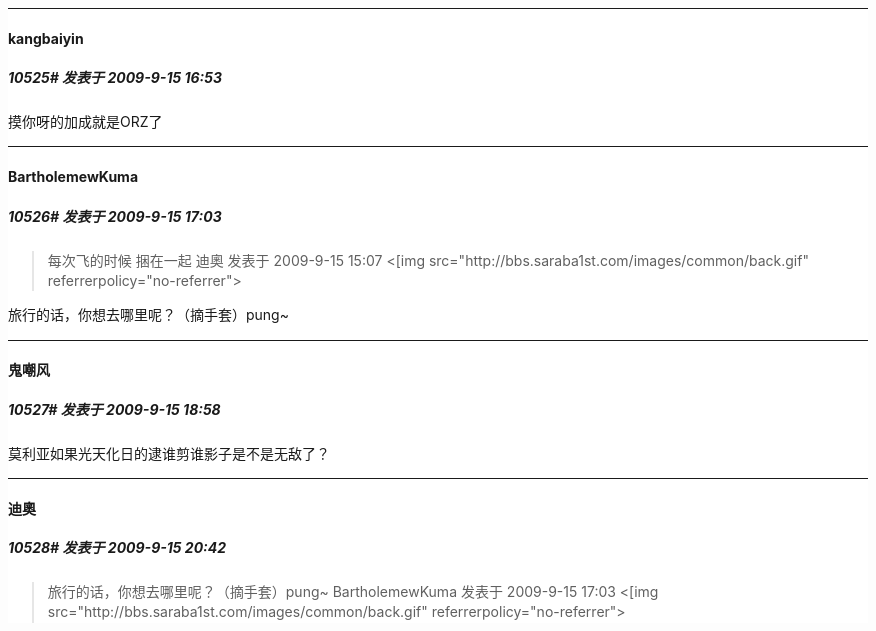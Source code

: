 





-----

####  kangbaiyin  
##### 10525#       发表于 2009-9-15 16:53




摸你呀的加成就是ORZ了







-----

####  BartholemewKuma  
##### 10526#       发表于 2009-9-15 17:03



<blockquote>每次飞的时候 捆在一起
迪奧 发表于 2009-9-15 15:07 <[img src="http://bbs.saraba1st.com/images/common/back.gif" referrerpolicy="no-referrer"></blockquote>
旅行的话，你想去哪里呢？（摘手套）pung~







-----

####  鬼嘲风  
##### 10527#       发表于 2009-9-15 18:58




莫利亚如果光天化日的逮谁剪谁影子是不是无敌了？







-----

####  迪奧  
##### 10528#       发表于 2009-9-15 20:42



<blockquote>旅行的话，你想去哪里呢？（摘手套）pung~
BartholemewKuma 发表于 2009-9-15 17:03 <[img src="http://bbs.saraba1st.com/images/common/back.gif" referrerpolicy="no-referrer"></blockquote>



